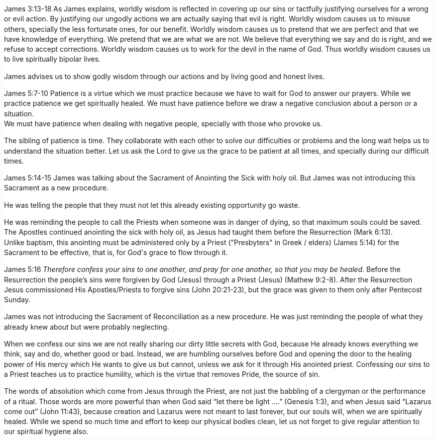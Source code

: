 James 3:13-18
As James explains, worldly wisdom is reflected in covering up our sins or tactfully justifying ourselves for a wrong or evil action.  By justifying our ungodly actions we are actually saying that evil is right.
Worldly wisdom causes us to misuse others, specially the less fortunate ones, for our benefit.
Worldly wisdom causes us to pretend that we are perfect and that we have knowledge of everything. We pretend that we are what we are not. We believe that everything we say and do is right, and we refuse to accept corrections.
Worldly wisdom causes us to work for the devil in the name of God.
Thus worldly wisdom causes us to live spiritually bipolar lives.

James advises us to show godly wisdom through our actions and by living good and honest lives.

James 5:7-10
Patience is a virtue which we must practice because we have to wait for God to answer our prayers. While we practice patience we get spiritually healed.
We must have patience before we draw a negative conclusion about a person or a situation.\
We must have patience when dealing with negative people, specially with those who provoke us.

The sibling of patience is time. They collaborate with each other to solve our difficulties or problems and the long wait helps us to understand the situation better.
Let us ask the Lord to give us the grace to be patient at all times, and specially during our difficult times.

James 5:14-15
James was talking about the Sacrament of Anointing the Sick with holy oil.
But James was not introducing this Sacrament as a new procedure.

He was telling the people that they must not let this already existing opportunity go waste.

He was reminding the people to call the Priests when someone was in danger of dying, so that maximum souls could be saved.
The Apostles continued anointing the sick with holy oil, as Jesus had taught them before the Resurrection (Mark 6:13).\
Unlike baptism, this anointing must be administered only by a Priest ("Presbyters" in Greek / elders) (James 5:14) for the Sacrament to be effective, that is, for God's grace to flow through it.

James 5:16
*Therefore confess your sins to one another, and pray for one another, so that you may be healed.*
Before the Resurrection the people’s sins were forgiven by God (Jesus) through a Priest (Jesus) (Mathew 9:2-8).
After the Resurrection Jesus commissioned His Apostles/Priests to forgive sins (John 20:21-23), but the grace was given to them only after Pentecost Sunday.

James was not introducing the Sacrament of Reconciliation as a new procedure.  He was just reminding the people of what they already knew about but were probably neglecting.

When we confess our sins we are not really sharing our dirty little secrets with God, because He already knows everything we think, say and do, whether good or bad.  Instead, we are humbling ourselves before God and opening the door to the healing power of His mercy which He wants to give us but cannot, unless we ask for it through His anointed priest.  Confessing our sins to a Priest teaches us to practice humility, which is the virtue that removes Pride, the source of sin.

The words of absolution which come from Jesus through the Priest, are not just the babbling of a clergyman or the performance of a ritual.  Those words are more powerful than when God said “let there be light ….” (Genesis 1:3), and when Jesus said “Lazarus come out” (John 11:43), because creation and Lazarus were not meant to last forever, but our souls will, when we are spiritually healed.
While we spend so much time and effort to keep our physical bodies clean, let us not forget to give regular attention to our spiritual hygiene also.
